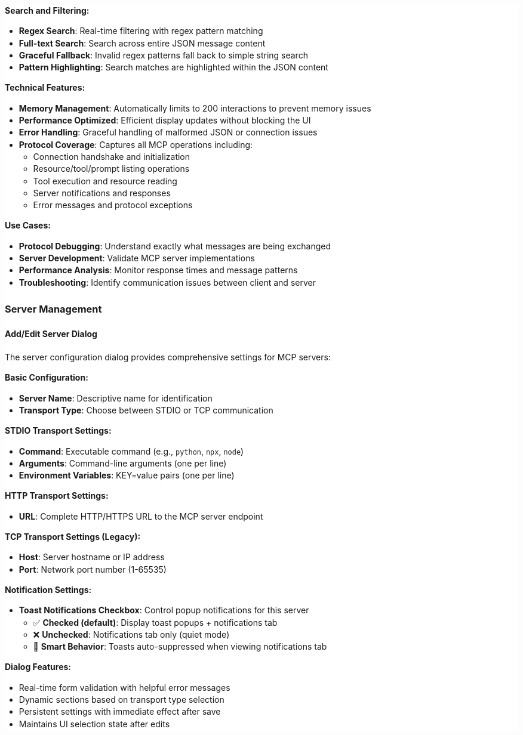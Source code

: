 **Search and Filtering:**
- **Regex Search**: Real-time filtering with regex pattern matching
- **Full-text Search**: Search across entire JSON message content
- **Graceful Fallback**: Invalid regex patterns fall back to simple string search
- **Pattern Highlighting**: Search matches are highlighted within the JSON content

**Technical Features:**
- **Memory Management**: Automatically limits to 200 interactions to prevent memory issues
- **Performance Optimized**: Efficient display updates without blocking the UI
- **Error Handling**: Graceful handling of malformed JSON or connection issues
- **Protocol Coverage**: Captures all MCP operations including:
  - Connection handshake and initialization
  - Resource/tool/prompt listing operations
  - Tool execution and resource reading
  - Server notifications and responses
  - Error messages and protocol exceptions

**Use Cases:**
- **Protocol Debugging**: Understand exactly what messages are being exchanged
- **Server Development**: Validate MCP server implementations
- **Performance Analysis**: Monitor response times and message patterns
- **Troubleshooting**: Identify communication issues between client and server

### Server Management

#### Add/Edit Server Dialog

The server configuration dialog provides comprehensive settings for MCP servers:

**Basic Configuration:**
- **Server Name**: Descriptive name for identification
- **Transport Type**: Choose between STDIO or TCP communication

**STDIO Transport Settings:**
- **Command**: Executable command (e.g., `python`, `npx`, `node`)
- **Arguments**: Command-line arguments (one per line)
- **Environment Variables**: KEY=value pairs (one per line)

**HTTP Transport Settings:**
- **URL**: Complete HTTP/HTTPS URL to the MCP server endpoint

**TCP Transport Settings (Legacy):**
- **Host**: Server hostname or IP address  
- **Port**: Network port number (1-65535)

**Notification Settings:**
- **Toast Notifications Checkbox**: Control popup notifications for this server
  - ✅ **Checked (default)**: Display toast popups + notifications tab
  - ❌ **Unchecked**: Notifications tab only (quiet mode)
  - 🎯 **Smart Behavior**: Toasts auto-suppressed when viewing notifications tab

**Dialog Features:**
- Real-time form validation with helpful error messages
- Dynamic sections based on transport type selection
- Persistent settings with immediate effect after save
- Maintains UI selection state after edits
